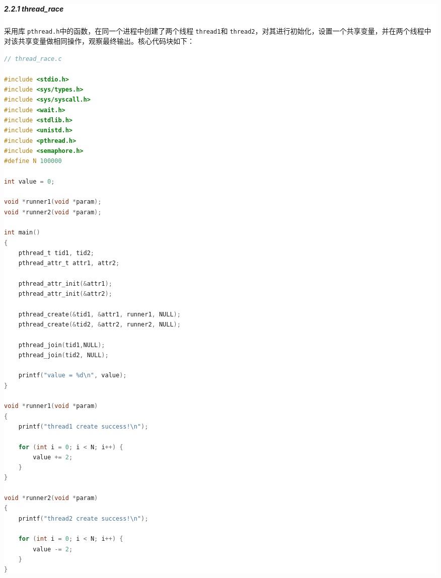 ##### 2.2.1 thread_race

采用库 `pthread.h`中的函数，在同一个进程中创建了两个线程 `thread1`和 `thread2`，对其进行初始化，设置一个共享变量，并在两个线程中对该共享变量做相同操作，观察最终输出。核心代码块如下：

```C
// thread_race.c

#include <stdio.h>
#include <sys/types.h>
#include <sys/syscall.h>
#include <wait.h>
#include <stdlib.h>
#include <unistd.h>
#include <pthread.h>
#include <semaphore.h>
#define N 100000

int value = 0;

void *runner1(void *param);
void *runner2(void *param);

int main()
{
    pthread_t tid1, tid2;
    pthread_attr_t attr1, attr2;

    pthread_attr_init(&attr1);
    pthread_attr_init(&attr2);

    pthread_create(&tid1, &attr1, runner1, NULL);
    pthread_create(&tid2, &attr2, runner2, NULL);

    pthread_join(tid1,NULL);
    pthread_join(tid2, NULL);

    printf("value = %d\n", value);
}

void *runner1(void *param)
{
    printf("thread1 create success!\n");

    for (int i = 0; i < N; i++) {
        value += 2;
    }
}

void *runner2(void *param)
{
    printf("thread2 create success!\n");

    for (int i = 0; i < N; i++) {
        value -= 2;
    }
}  
```
